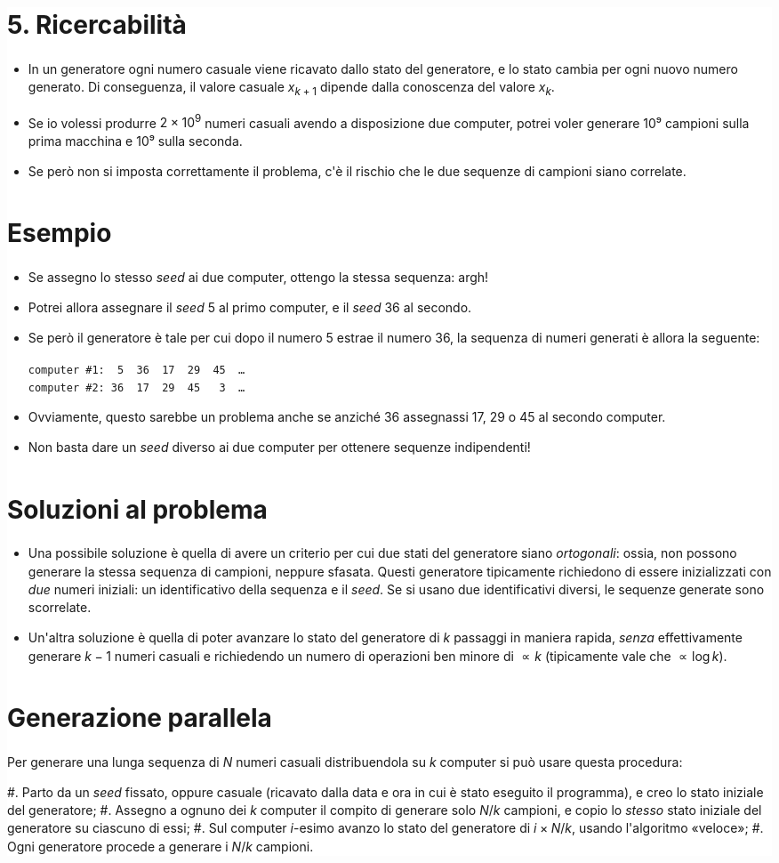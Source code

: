
# 5. Ricercabilità

-   In un generatore ogni numero casuale viene ricavato dallo stato del generatore, e lo stato cambia per ogni nuovo numero generato. Di conseguenza, il valore casuale $x_{k + 1}$ dipende dalla conoscenza del valore $x_k$.

-   Se io volessi produrre $2\times 10^9$ numeri casuali avendo a disposizione due computer, potrei voler generare 10⁹ campioni sulla prima macchina e 10⁹ sulla seconda.

-   Se però non si imposta correttamente il problema, c'è il rischio che le due sequenze di campioni siano correlate.

# Esempio

-   Se assegno lo stesso *seed* ai due computer, ottengo la stessa sequenza: argh!

-   Potrei allora assegnare il *seed* 5 al primo computer, e il *seed* 36 al secondo.

-   Se però il generatore è tale per cui dopo il numero 5 estrae il numero 36, la sequenza di numeri generati è allora la seguente:

    ```text
    computer #1:  5  36  17  29  45  …
    computer #2: 36  17  29  45   3  …
    ```
    
-   Ovviamente, questo sarebbe un problema anche se anziché 36 assegnassi 17, 29 o 45 al secondo computer.
    
-   Non basta dare un *seed* diverso ai due computer per ottenere sequenze indipendenti!


# Soluzioni al problema

-   Una possibile soluzione è quella di avere un criterio per cui due stati del generatore siano *ortogonali*: ossia, non possono generare la stessa sequenza di campioni, neppure sfasata. Questi generatore tipicamente richiedono di essere inizializzati con *due* numeri iniziali: un identificativo della sequenza e il *seed*. Se si usano due identificativi diversi, le sequenze generate sono scorrelate.

-   Un'altra soluzione è quella di poter avanzare lo stato del generatore di $k$ passaggi in maniera rapida, *senza* effettivamente generare $k - 1$ numeri casuali e richiedendo un numero di operazioni ben minore di $\propto k$ (tipicamente vale che $\propto \log k$).

# Generazione parallela

Per generare una lunga sequenza di $N$ numeri casuali distribuendola su $k$ computer si può usare questa procedura:

#.  Parto da un *seed* fissato, oppure casuale (ricavato dalla data e ora in cui è stato eseguito il programma), e creo lo stato iniziale del generatore;
#.  Assegno a ognuno dei $k$ computer il compito di generare solo $N/k$ campioni, e copio lo *stesso* stato iniziale del generatore su ciascuno di essi;
#.  Sul computer $i$-esimo avanzo lo stato del generatore di $i \times N / k$, usando l'algoritmo «veloce»;
#.  Ogni generatore procede a generare i $N/k$ campioni.
